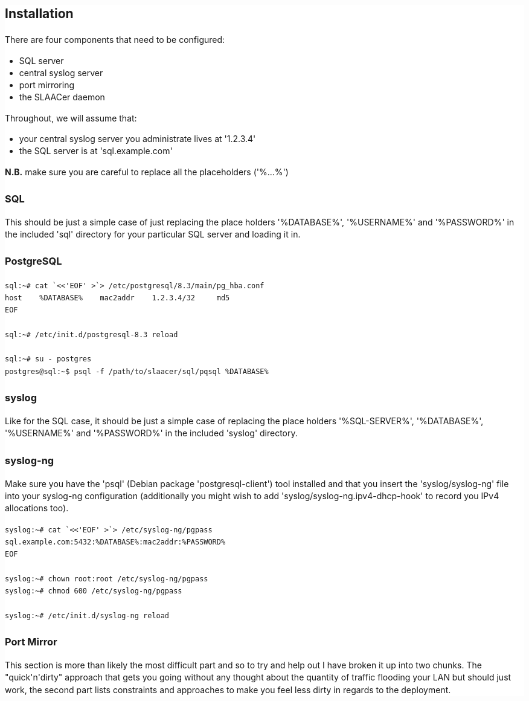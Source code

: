 ## Installation

There are four components that need to be configured:

 * SQL server
 * central syslog server
 * port mirroring
 * the SLAACer daemon

Throughout, we will assume that:

 * your central syslog server you administrate lives at '1.2.3.4'
 * the SQL server is at 'sql.example.com'

**N.B.** make sure you are careful to replace all the placeholders ('%...%')

### SQL

This should be just a simple case of just replacing the place holders '%DATABASE%', '%USERNAME%' and '%PASSWORD%' in the included 'sql' directory for your particular SQL server and loading it in.

### PostgreSQL
    
    sql:~# cat `<<'EOF' >`> /etc/postgresql/8.3/main/pg_hba.conf
    host    %DATABASE%    mac2addr    1.2.3.4/32     md5
    EOF
    
    sql:~# /etc/init.d/postgresql-8.3 reload
    
    sql:~# su - postgres
    postgres@sql:~$ psql -f /path/to/slaacer/sql/pqsql %DATABASE%

### syslog

Like for the SQL case, it should be just a simple case of replacing the place holders '%SQL-SERVER%', '%DATABASE%', '%USERNAME%' and '%PASSWORD%' in the included 'syslog' directory.

### syslog-ng

Make sure you have the 'psql' (Debian package 'postgresql-client') tool installed and that you insert the 'syslog/syslog-ng' file into your syslog-ng configuration (additionally you might wish to add 'syslog/syslog-ng.ipv4-dhcp-hook' to record you IPv4 allocations too).

    syslog:~# cat `<<'EOF' >`> /etc/syslog-ng/pgpass
    sql.example.com:5432:%DATABASE%:mac2addr:%PASSWORD%
    EOF
    
    syslog:~# chown root:root /etc/syslog-ng/pgpass
    syslog:~# chmod 600 /etc/syslog-ng/pgpass
    
    syslog:~# /etc/init.d/syslog-ng reload

### Port Mirror

This section is more than likely the most difficult part and so to try and help out I have broken it up into two chunks.  The "quick'n'dirty" approach that gets you going without any thought about the quantity of traffic flooding your LAN but should just work, the second part lists constraints and approaches to make you feel less dirty in regards to the deployment.
